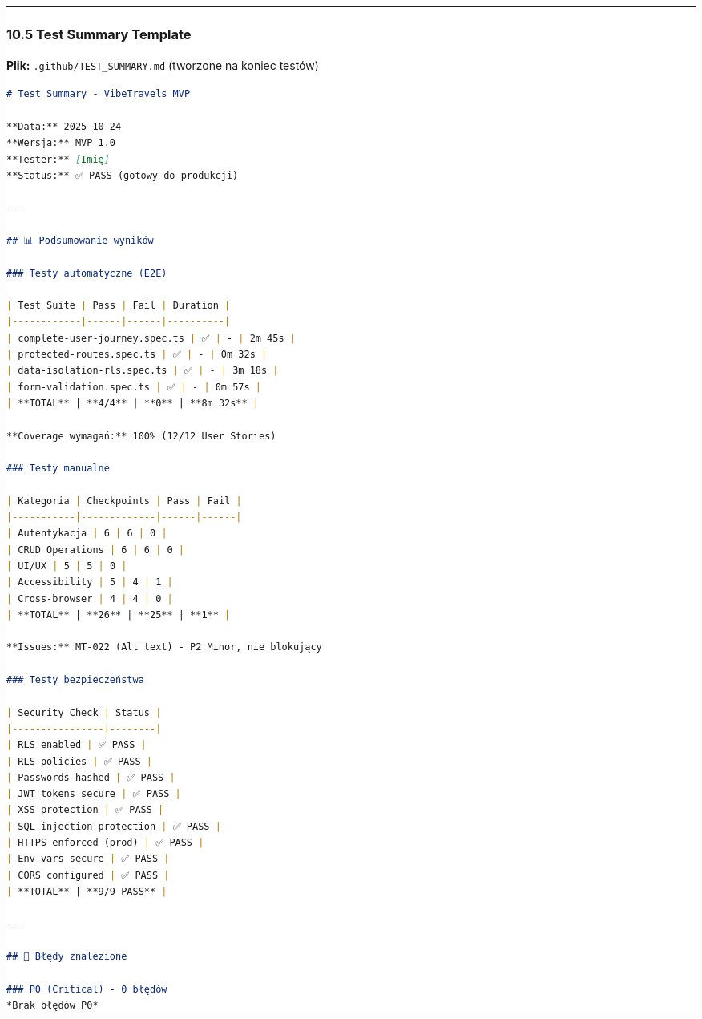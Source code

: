 
---

### 10.5 Test Summary Template

**Plik:** `.github/TEST_SUMMARY.md` (tworzone na koniec testów)

```markdown
# Test Summary - VibeTravels MVP

**Data:** 2025-10-24
**Wersja:** MVP 1.0
**Tester:** [Imię]
**Status:** ✅ PASS (gotowy do produkcji)

---

## 📊 Podsumowanie wyników

### Testy automatyczne (E2E)

| Test Suite | Pass | Fail | Duration |
|------------|------|------|----------|
| complete-user-journey.spec.ts | ✅ | - | 2m 45s |
| protected-routes.spec.ts | ✅ | - | 0m 32s |
| data-isolation-rls.spec.ts | ✅ | - | 3m 18s |
| form-validation.spec.ts | ✅ | - | 0m 57s |
| **TOTAL** | **4/4** | **0** | **8m 32s** |

**Coverage wymagań:** 100% (12/12 User Stories)

### Testy manualne

| Kategoria | Checkpoints | Pass | Fail |
|-----------|-------------|------|------|
| Autentykacja | 6 | 6 | 0 |
| CRUD Operations | 6 | 6 | 0 |
| UI/UX | 5 | 5 | 0 |
| Accessibility | 5 | 4 | 1 |
| Cross-browser | 4 | 4 | 0 |
| **TOTAL** | **26** | **25** | **1** |

**Issues:** MT-022 (Alt text) - P2 Minor, nie blokujący

### Testy bezpieczeństwa

| Security Check | Status |
|----------------|--------|
| RLS enabled | ✅ PASS |
| RLS policies | ✅ PASS |
| Passwords hashed | ✅ PASS |
| JWT tokens secure | ✅ PASS |
| XSS protection | ✅ PASS |
| SQL injection protection | ✅ PASS |
| HTTPS enforced (prod) | ✅ PASS |
| Env vars secure | ✅ PASS |
| CORS configured | ✅ PASS |
| **TOTAL** | **9/9 PASS** |

---

## 🐛 Błędy znalezione

### P0 (Critical) - 0 błędów
*Brak błędów P0*
```